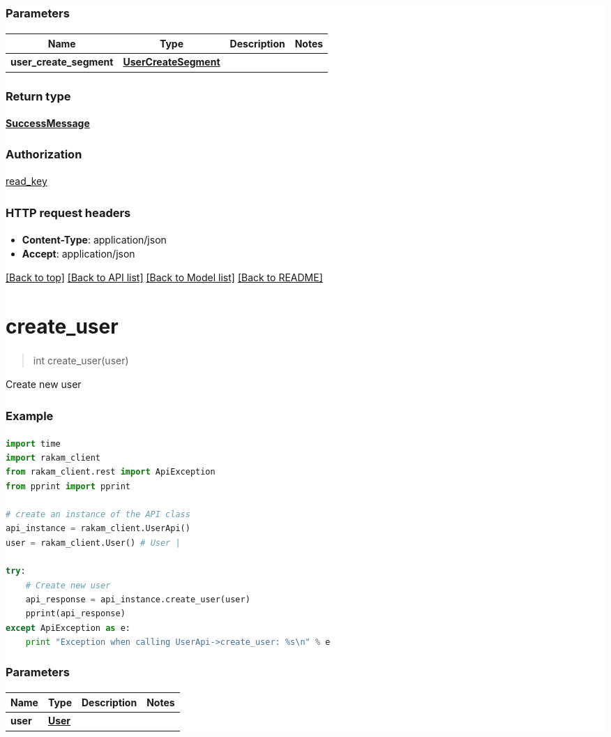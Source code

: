 ### Parameters

Name | Type | Description  | Notes
------------- | ------------- | ------------- | -------------
 **user_create_segment** | [**UserCreateSegment**](UserCreateSegment.md)|  | 

### Return type

[**SuccessMessage**](SuccessMessage.md)

### Authorization

[read_key](../README.md#read_key)

### HTTP request headers

 - **Content-Type**: application/json
 - **Accept**: application/json

[[Back to top]](#) [[Back to API list]](../README.md#documentation-for-api-endpoints) [[Back to Model list]](../README.md#documentation-for-models) [[Back to README]](../README.md)

# **create_user**
> int create_user(user)

Create new user



### Example 
```python
import time
import rakam_client
from rakam_client.rest import ApiException
from pprint import pprint

# create an instance of the API class
api_instance = rakam_client.UserApi()
user = rakam_client.User() # User | 

try: 
    # Create new user
    api_response = api_instance.create_user(user)
    pprint(api_response)
except ApiException as e:
    print "Exception when calling UserApi->create_user: %s\n" % e
```

### Parameters

Name | Type | Description  | Notes
------------- | ------------- | ------------- | -------------
 **user** | [**User**](User.md)|  | 
